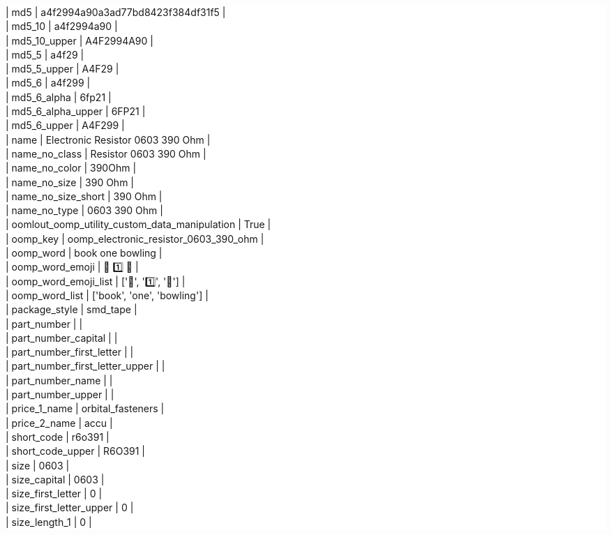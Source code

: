 | md5 | a4f2994a90a3ad77bd8423f384df31f5 |  
| md5_10 | a4f2994a90 |  
| md5_10_upper | A4F2994A90 |  
| md5_5 | a4f29 |  
| md5_5_upper | A4F29 |  
| md5_6 | a4f299 |  
| md5_6_alpha | 6fp21 |  
| md5_6_alpha_upper | 6FP21 |  
| md5_6_upper | A4F299 |  
| name | Electronic Resistor 0603 390 Ohm |  
| name_no_class | Resistor 0603 390 Ohm |  
| name_no_color | 390Ohm |  
| name_no_size | 390 Ohm |  
| name_no_size_short | 390 Ohm |  
| name_no_type | 0603 390 Ohm |  
| oomlout_oomp_utility_custom_data_manipulation | True |  
| oomp_key | oomp_electronic_resistor_0603_390_ohm |  
| oomp_word | book one bowling |  
| oomp_word_emoji | :book: :one: :bowling: |  
| oomp_word_emoji_list | [':book:', ':one:', ':bowling:'] |  
| oomp_word_list | ['book', 'one', 'bowling'] |  
| package_style | smd_tape |  
| part_number |  |  
| part_number_capital |  |  
| part_number_first_letter |  |  
| part_number_first_letter_upper |  |  
| part_number_name |  |  
| part_number_upper |  |  
| price_1_name | orbital_fasteners |  
| price_2_name | accu |  
| short_code | r6o391 |  
| short_code_upper | R6O391 |  
| size | 0603 |  
| size_capital | 0603 |  
| size_first_letter | 0 |  
| size_first_letter_upper | 0 |  
| size_length_1 | 0 |  